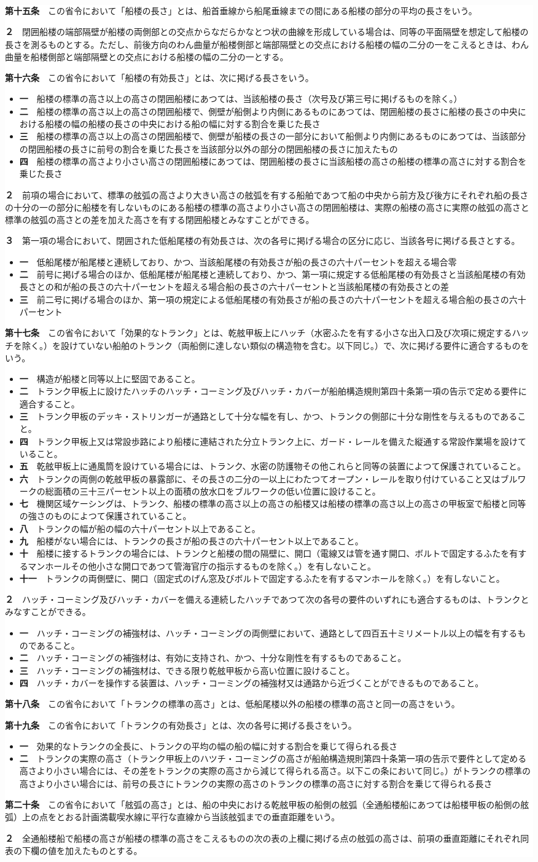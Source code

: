   
**第十五条**　この省令において「船楼の長さ」とは、船首垂線から船尾垂線までの間にある船楼の部分の平均の長さをいう。  
  
**２**　閉囲船楼の端部隔壁が船楼の両側部との交点からなだらかなとつ状の曲線を形成している場合は、同等の平面隔壁を想定して船楼の長さを測るものとする。ただし、前後方向のわん曲量が船楼側部と端部隔壁との交点における船楼の幅の二分の一をこえるときは、わん曲量を船楼側部と端部隔壁との交点における船楼の幅の二分の一とする。  
  
**第十六条**　この省令において「船楼の有効長さ」とは、次に掲げる長さをいう。  
* **一**　船楼の標準の高さ以上の高さの閉囲船楼にあつては、当該船楼の長さ（次号及び第三号に掲げるものを除く。）  
* **二**　船楼の標準の高さ以上の高さの閉囲船楼で、側壁が船側より内側にあるものにあつては、閉囲船楼の長さに船楼の長さの中央における船楼の幅の船楼の長さの中央における船の幅に対する割合を乗じた長さ  
* **三**　船楼の標準の高さ以上の高さの閉囲船楼で、側壁が船楼の長さの一部分において船側より内側にあるものにあつては、当該部分の閉囲船楼の長さに前号の割合を乗じた長さを当該部分以外の部分の閉囲船楼の長さに加えたもの  
* **四**　船楼の標準の高さより小さい高さの閉囲船楼にあつては、閉囲船楼の長さに当該船楼の高さの船楼の標準の高さに対する割合を乗じた長さ  
  
**２**　前項の場合において、標準の舷弧の高さより大きい高さの舷弧を有する船舶であつて船の中央から前方及び後方にそれぞれ船の長さの十分の一の部分に船楼を有しないものにある船楼の標準の高さより小さい高さの閉囲船楼は、実際の船楼の高さに実際の舷弧の高さと標準の舷弧の高さとの差を加えた高さを有する閉囲船楼とみなすことができる。  
  
**３**　第一項の場合において、閉囲された低船尾楼の有効長さは、次の各号に掲げる場合の区分に応じ、当該各号に掲げる長さとする。  
* **一**　低船尾楼が船尾楼と連続しており、かつ、当該船尾楼の有効長さが船の長さの六十パーセントを超える場合零  
* **二**　前号に掲げる場合のほか、低船尾楼が船尾楼と連続しており、かつ、第一項に規定する低船尾楼の有効長さと当該船尾楼の有効長さとの和が船の長さの六十パーセントを超える場合船の長さの六十パーセントと当該船尾楼の有効長さとの差  
* **三**　前二号に掲げる場合のほか、第一項の規定による低船尾楼の有効長さが船の長さの六十パーセントを超える場合船の長さの六十パーセント  
  
**第十七条**　この省令において「効果的なトランク」とは、乾舷甲板上にハッチ（水密ふたを有する小さな出入口及び次項に規定するハッチを除く。）を設けていない船舶のトランク（両船側に達しない類似の構造物を含む。以下同じ。）で、次に掲げる要件に適合するものをいう。  
* **一**　構造が船楼と同等以上に堅固であること。  
* **二**　トランク甲板上に設けたハッチのハッチ・コーミング及びハッチ・カバーが船舶構造規則第四十条第一項の告示で定める要件に適合すること。  
* **三**　トランク甲板のデッキ・ストリンガーが通路として十分な幅を有し、かつ、トランクの側部に十分な剛性を与えるものであること。  
* **四**　トランク甲板上又は常設歩路により船楼に連結された分立トランク上に、ガード・レールを備えた縦通する常設作業場を設けていること。  
* **五**　乾舷甲板上に通風筒を設けている場合には、トランク、水密の防護物その他これらと同等の装置によつて保護されていること。  
* **六**　トランクの両側の乾舷甲板の暴露部に、その長さの二分の一以上にわたつてオープン・レールを取り付けていること又はブルワークの総面積の三十三パーセント以上の面積の放水口をブルワークの低い位置に設けること。  
* **七**　機関区域ケーシングは、トランク、船楼の標準の高さ以上の高さの船楼又は船楼の標準の高さ以上の高さの甲板室で船楼と同等の強さのものによつて保護されていること。  
* **八**　トランクの幅が船の幅の六十パーセント以上であること。  
* **九**　船楼がない場合には、トランクの長さが船の長さの六十パーセント以上であること。  
* **十**　船楼に接するトランクの場合には、トランクと船楼の間の隔壁に、開口（電線又は管を通す開口、ボルトで固定するふたを有するマンホールその他小さな開口であつて管海官庁の指示するものを除く。）を有しないこと。  
* **十一**　トランクの両側壁に、開口（固定式のげん窓及びボルトで固定するふたを有するマンホールを除く。）を有しないこと。  
  
**２**　ハッチ・コーミング及びハッチ・カバーを備える連続したハッチであつて次の各号の要件のいずれにも適合するものは、トランクとみなすことができる。  
* **一**　ハッチ・コーミングの補強材は、ハッチ・コーミングの両側壁において、通路として四百五十ミリメートル以上の幅を有するものであること。  
* **二**　ハッチ・コーミングの補強材は、有効に支持され、かつ、十分な剛性を有するものであること。  
* **三**　ハッチ・コーミングの補強材は、できる限り乾舷甲板から高い位置に設けること。  
* **四**　ハッチ・カバーを操作する装置は、ハッチ・コーミングの補強材又は通路から近づくことができるものであること。  
  
**第十八条**　この省令において「トランクの標準の高さ」とは、低船尾楼以外の船楼の標準の高さと同一の高さをいう。  
  
**第十九条**　この省令において「トランクの有効長さ」とは、次の各号に掲げる長さをいう。  
* **一**　効果的なトランクの全長に、トランクの平均の幅の船の幅に対する割合を乗じて得られる長さ  
* **二**　トランクの実際の高さ（トランク甲板上のハツチ・コーミングの高さが船舶構造規則第四十条第一項の告示で要件として定める高さより小さい場合には、その差をトランクの実際の高さから減じて得られる高さ。以下この条において同じ。）がトランクの標準の高さより小さい場合には、前号の長さにトランクの実際の高さのトランクの標準の高さに対する割合を乗じて得られる長さ  
  
**第二十条**　この省令において「舷弧の高さ」とは、船の中央における乾舷甲板の船側の舷弧（全通船楼船にあつては船楼甲板の船側の舷弧）上の点をとおる計画満載喫水線に平行な直線から当該舷弧までの垂直距離をいう。  
  
**２**　全通船楼船で船楼の高さが船楼の標準の高さをこえるものの次の表の上欄に掲げる点の舷弧の高さは、前項の垂直距離にそれぞれ同表の下欄の値を加えたものとする。  
